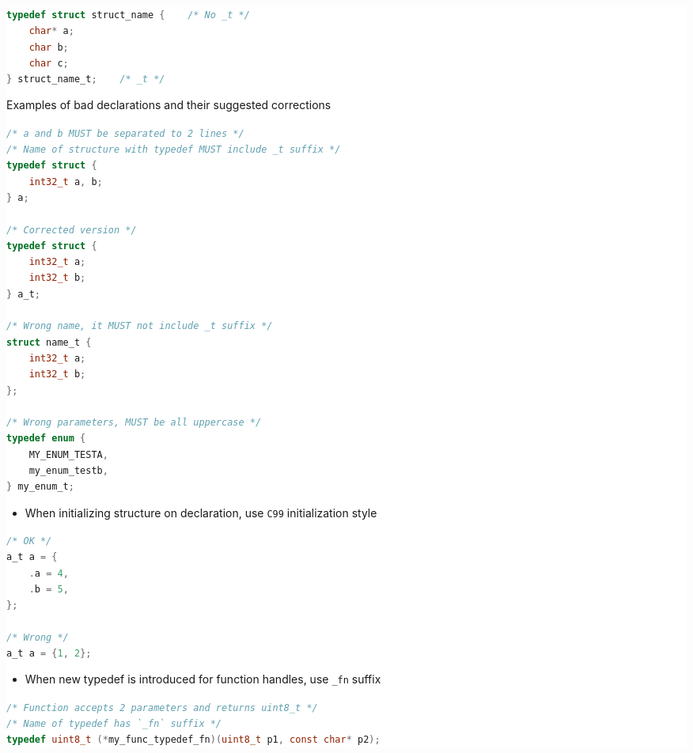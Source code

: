 ```c
typedef struct struct_name {    /* No _t */
    char* a;
    char b;
    char c;
} struct_name_t;    /* _t */
```

Examples of bad declarations and their suggested corrections

```c
/* a and b MUST be separated to 2 lines */
/* Name of structure with typedef MUST include _t suffix */
typedef struct {
    int32_t a, b;
} a;

/* Corrected version */
typedef struct {
    int32_t a;
    int32_t b;
} a_t;

/* Wrong name, it MUST not include _t suffix */
struct name_t {
    int32_t a;
    int32_t b;
};

/* Wrong parameters, MUST be all uppercase */
typedef enum {
    MY_ENUM_TESTA,
    my_enum_testb,
} my_enum_t;
```

- When initializing structure on declaration, use `C99` initialization style

```c
/* OK */
a_t a = {
    .a = 4,
    .b = 5,
};

/* Wrong */
a_t a = {1, 2};
```

- When new typedef is introduced for function handles, use `_fn` suffix

```c
/* Function accepts 2 parameters and returns uint8_t */
/* Name of typedef has `_fn` suffix */
typedef uint8_t (*my_func_typedef_fn)(uint8_t p1, const char* p2);
```
